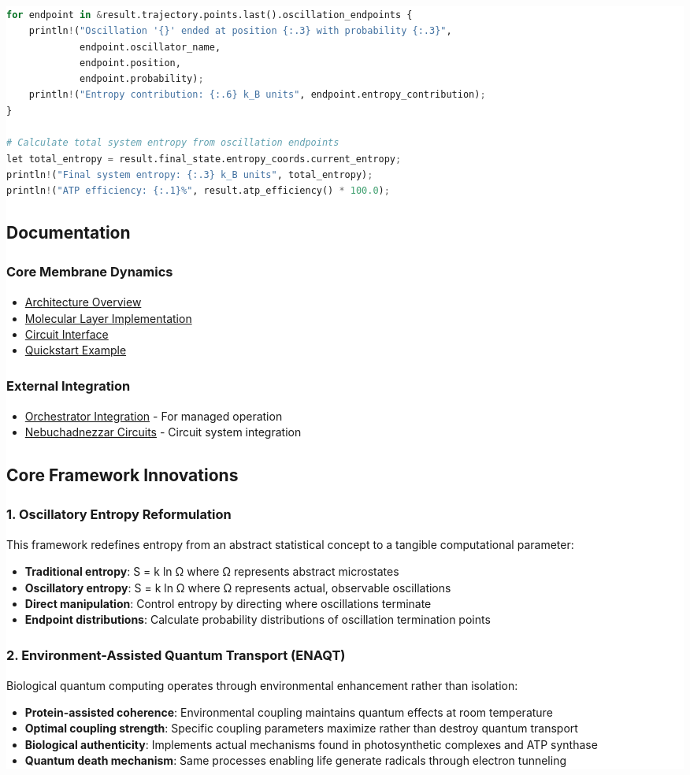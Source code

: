 ```python
for endpoint in &result.trajectory.points.last().oscillation_endpoints {
    println!("Oscillation '{}' ended at position {:.3} with probability {:.3}", 
             endpoint.oscillator_name, 
             endpoint.position, 
             endpoint.probability);
    println!("Entropy contribution: {:.6} k_B units", endpoint.entropy_contribution);
}

# Calculate total system entropy from oscillation endpoints
let total_entropy = result.final_state.entropy_coords.current_entropy;
println!("Final system entropy: {:.3} k_B units", total_entropy);
println!("ATP efficiency: {:.1}%", result.atp_efficiency() * 100.0);
```

## Documentation

### Core Membrane Dynamics
- [Architecture Overview](docs/membrane-dynamics/index.md)
- [Molecular Layer Implementation](docs/membrane-dynamics/molecular-layer.md)
- [Circuit Interface](docs/membrane-dynamics/circuit-interface-layer.md)
- [Quickstart Example](docs/membrane-dynamics/quickstart-example.md)

### External Integration
- [Orchestrator Integration](docs/membrane-dynamics/orchestrator-integration.md) - For managed operation
- [Nebuchadnezzar Circuits](docs/membrane-dynamics/circuit-interface-layer.md) - Circuit system integration

## Core Framework Innovations

### 1. Oscillatory Entropy Reformulation
This framework redefines entropy from an abstract statistical concept to a tangible computational parameter:
- **Traditional entropy**: S = k ln Ω where Ω represents abstract microstates
- **Oscillatory entropy**: S = k ln Ω where Ω represents actual, observable oscillations
- **Direct manipulation**: Control entropy by directing where oscillations terminate
- **Endpoint distributions**: Calculate probability distributions of oscillation termination points

### 2. Environment-Assisted Quantum Transport (ENAQT)
Biological quantum computing operates through environmental enhancement rather than isolation:
- **Protein-assisted coherence**: Environmental coupling maintains quantum effects at room temperature
- **Optimal coupling strength**: Specific coupling parameters maximize rather than destroy quantum transport
- **Biological authenticity**: Implements actual mechanisms found in photosynthetic complexes and ATP synthase
- **Quantum death mechanism**: Same processes enabling life generate radicals through electron tunneling
